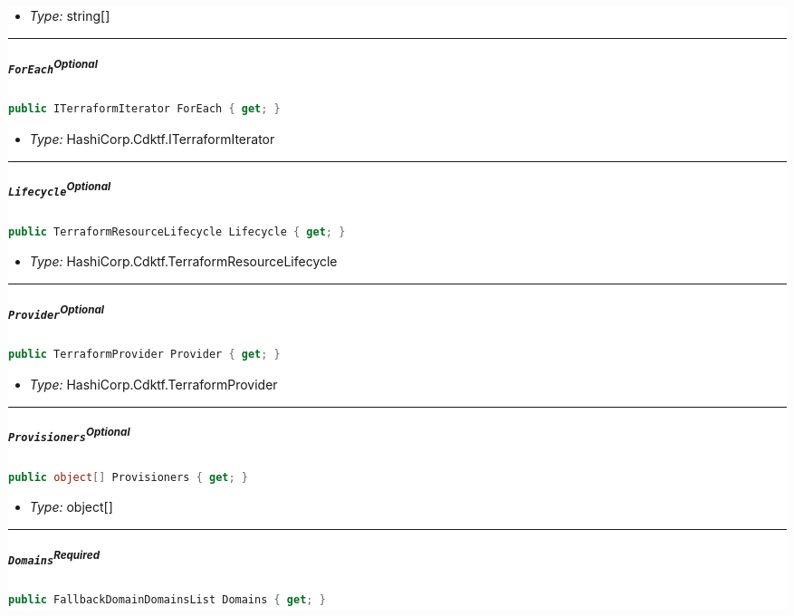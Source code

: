 - *Type:* string[]

---

##### `ForEach`<sup>Optional</sup> <a name="ForEach" id="@cdktf/provider-cloudflare.fallbackDomain.FallbackDomain.property.forEach"></a>

```csharp
public ITerraformIterator ForEach { get; }
```

- *Type:* HashiCorp.Cdktf.ITerraformIterator

---

##### `Lifecycle`<sup>Optional</sup> <a name="Lifecycle" id="@cdktf/provider-cloudflare.fallbackDomain.FallbackDomain.property.lifecycle"></a>

```csharp
public TerraformResourceLifecycle Lifecycle { get; }
```

- *Type:* HashiCorp.Cdktf.TerraformResourceLifecycle

---

##### `Provider`<sup>Optional</sup> <a name="Provider" id="@cdktf/provider-cloudflare.fallbackDomain.FallbackDomain.property.provider"></a>

```csharp
public TerraformProvider Provider { get; }
```

- *Type:* HashiCorp.Cdktf.TerraformProvider

---

##### `Provisioners`<sup>Optional</sup> <a name="Provisioners" id="@cdktf/provider-cloudflare.fallbackDomain.FallbackDomain.property.provisioners"></a>

```csharp
public object[] Provisioners { get; }
```

- *Type:* object[]

---

##### `Domains`<sup>Required</sup> <a name="Domains" id="@cdktf/provider-cloudflare.fallbackDomain.FallbackDomain.property.domains"></a>

```csharp
public FallbackDomainDomainsList Domains { get; }
```
